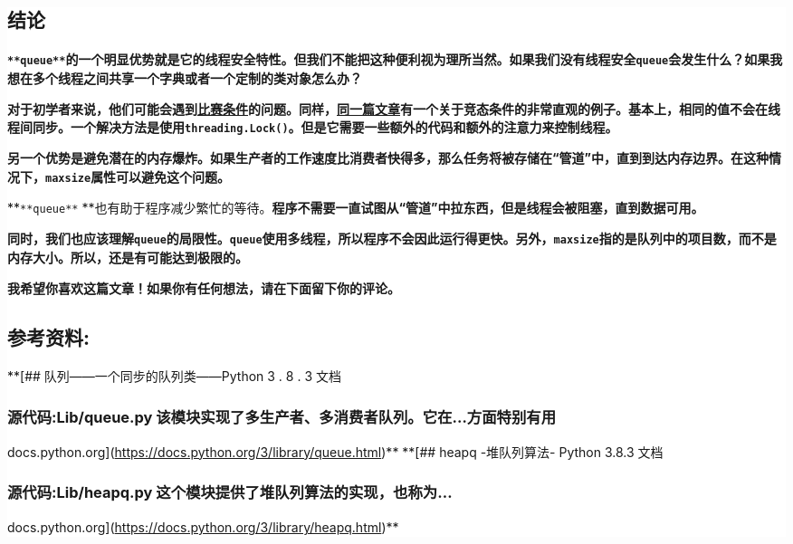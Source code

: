 ## 结论

**`**queue**`**的一个明显优势就是它的线程安全特性**。但我们不能把这种便利视为理所当然。如果我们没有线程安全`queue`会发生什么？如果我想在多个线程之间共享一个字典或者一个定制的类对象怎么办？**

**对于初学者来说，他们可能会遇到[比赛条件](https://realpython.com/intro-to-python-threading/#race-conditions)的问题。同样，[同一篇文章](https://realpython.com/intro-to-python-threading/#race-conditions)有一个关于竞态条件的非常直观的例子。基本上，相同的值不会在线程间同步。一个解决方法是使用`threading.Lock()`。但是它需要一些额外的代码和额外的注意力来控制线程。**

****另一个优势是避免潜在的内存爆炸**。如果生产者的工作速度比消费者快得多，那么任务将被存储在“管道”中，直到到达内存边界。在这种情况下，`maxsize`属性可以避免这个问题。**

**`**queue**` **也有助于程序减少繁忙的等待。**程序不需要一直试图从“管道”中拉东西，但是线程会被阻塞，直到数据可用。**

**同时，我们也应该理解`queue`的局限性。`queue`使用多线程，所以程序不会因此运行得更快。另外，`maxsize`指的是队列中的项目数，而不是内存大小。所以，还是有可能达到极限的。**

**我希望你喜欢这篇文章！如果你有任何想法，请在下面留下你的评论。**

## **参考资料:**

 **[## 队列——一个同步的队列类——Python 3 . 8 . 3 文档

### 源代码:Lib/queue.py 该模块实现了多生产者、多消费者队列。它在…方面特别有用

docs.python.org](https://docs.python.org/3/library/queue.html)**  **[## heapq -堆队列算法- Python 3.8.3 文档

### 源代码:Lib/heapq.py 这个模块提供了堆队列算法的实现，也称为…

docs.python.org](https://docs.python.org/3/library/heapq.html)**